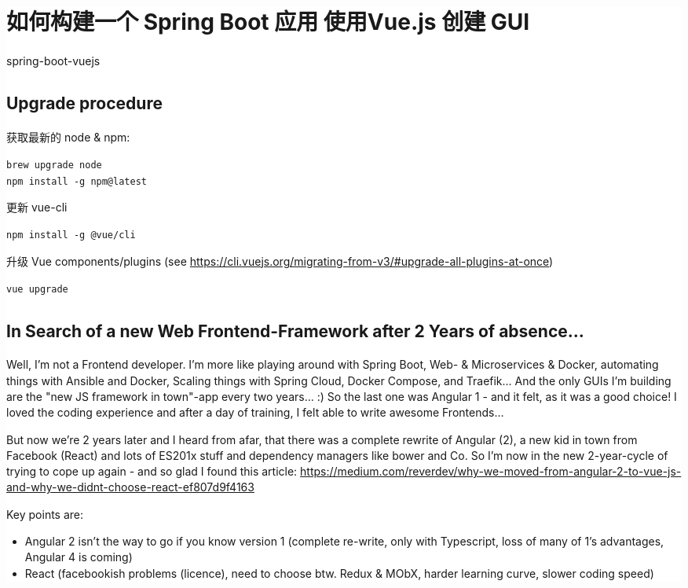 # 如何构建一个 Spring Boot 应用 使用Vue.js 创建 GUI

spring-boot-vuejs

## Upgrade procedure

获取最新的 node & npm:

```shell
brew upgrade node
npm install -g npm@latest
```

更新 vue-cli

```shell
npm install -g @vue/cli
```

升级 Vue components/plugins (see <https://cli.vuejs.org/migrating-from-v3/#upgrade-all-plugins-at-once>)

```shell
vue upgrade
```

## In Search of a new Web Frontend-Framework after 2 Years of absence...

Well, I’m not a Frontend developer. I’m more like playing around with Spring Boot, Web- & Microservices & Docker,
automating things with Ansible and Docker, Scaling things with Spring Cloud, Docker Compose, and Traefik... And the only
GUIs I’m building are the "new JS framework in town"-app every two years... :) So the last one was Angular 1 - and it
felt, as it was a good choice! I loved the coding experience and after a day of training, I felt able to write awesome
Frontends...

But now we’re 2 years later and I heard from afar, that there was a complete rewrite of Angular (2), a new kid in town
from Facebook (React) and lots of ES201x stuff and dependency managers like bower and Co. So I’m now in the new
2-year-cycle of trying to cope up again - and so glad I found this
article: https://medium.com/reverdev/why-we-moved-from-angular-2-to-vue-js-and-why-we-didnt-choose-react-ef807d9f4163

Key points are:

* Angular 2 isn’t the way to go if you know version 1 (complete re-write, only with Typescript, loss of many of 1’s
  advantages, Angular 4 is coming)
* React  (facebookish problems (licence), need to choose btw. Redux & MObX, harder learning curve, slower coding speed)
